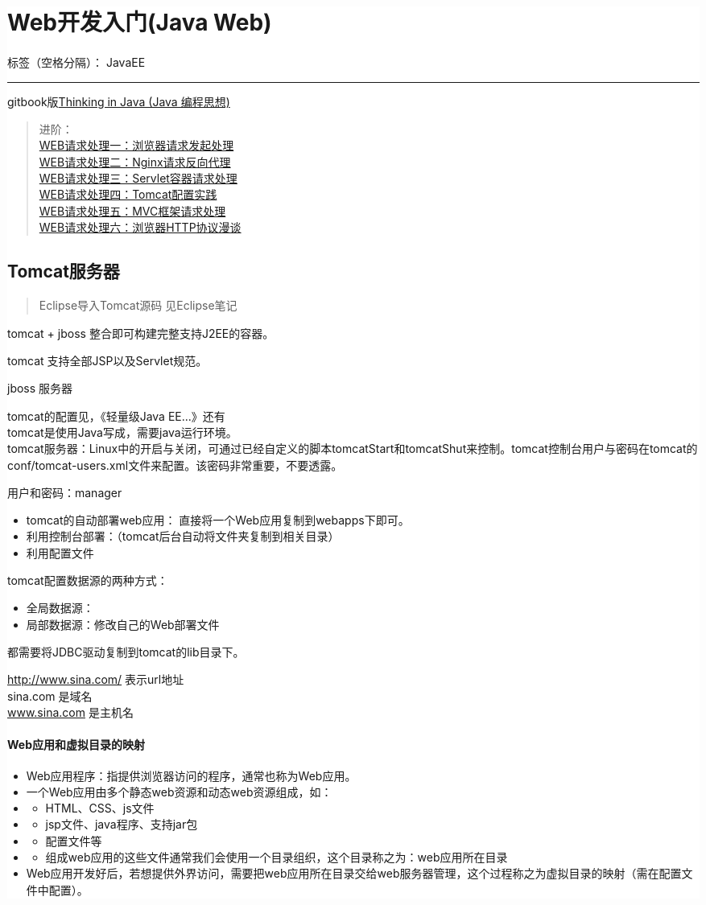 ﻿# Web开发入门(Java Web)

标签（空格分隔）： JavaEE

---

gitbook版[Thinking in Java (Java 编程思想)](https://java.quanke.name/)  

> 进阶：  
[WEB请求处理一：浏览器请求发起处理](http://www.jianshu.com/p/558455228c43)  
[WEB请求处理二：Nginx请求反向代理](http://www.jianshu.com/p/bed000e1830b)  
[WEB请求处理三：Servlet容器请求处理](http://www.jianshu.com/p/571c474279af)  
[WEB请求处理四：Tomcat配置实践](http://www.jianshu.com/p/b5a3c269cae3)  
[WEB请求处理五：MVC框架请求处理](http://www.jianshu.com/p/6462e69ce241)  
[WEB请求处理六：浏览器HTTP协议漫谈](https://my.oschina.net/xianggao/blog/715041)  


## Tomcat服务器
> Eclipse导入Tomcat源码 见Eclipse笔记

tomcat + jboss  整合即可构建完整支持J2EE的容器。

tomcat 支持全部JSP以及Servlet规范。

jboss 服务器

tomcat的配置见，《轻量级Java EE...》还有  
tomcat是使用Java写成，需要java运行环境。  
tomcat服务器：Linux中的开启与关闭，可通过已经自定义的脚本tomcatStart和tomcatShut来控制。tomcat控制台用户与密码在tomcat的conf/tomcat-users.xml文件来配置。该密码非常重要，不要透露。  

用户和密码：manager

- tomcat的自动部署web应用： 直接将一个Web应用复制到webapps下即可。
- 利用控制台部署：（tomcat后台自动将文件夹复制到相关目录）
- 利用配置文件

tomcat配置数据源的两种方式：

- 全局数据源：
- 局部数据源：修改自己的Web部署文件

都需要将JDBC驱动复制到tomcat的lib目录下。


http://www.sina.com/      表示url地址  
sina.com        是域名  
www.sina.com    是主机名  


#### Web应用和虚拟目录的映射

- Web应用程序：指提供浏览器访问的程序，通常也称为Web应用。
- 一个Web应用由多个静态web资源和动态web资源组成，如：
- - HTML、CSS、js文件
- - jsp文件、java程序、支持jar包
- - 配置文件等
- - 组成web应用的这些文件通常我们会使用一个目录组织，这个目录称之为：web应用所在目录
- Web应用开发好后，若想提供外界访问，需要把web应用所在目录交给web服务器管理，这个过程称之为虚拟目录的映射（需在配置文件中配置）。
